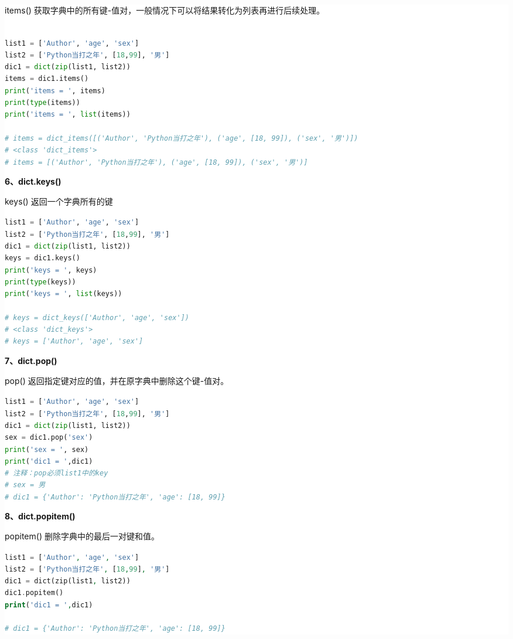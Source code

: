 items() 获取字典中的所有键-值对，一般情况下可以将结果转化为列表再进行后续处理。

```python

list1 = ['Author', 'age', 'sex']
list2 = ['Python当打之年', [18,99], '男']
dic1 = dict(zip(list1, list2))
items = dic1.items()
print('items = ', items)
print(type(items))
print('items = ', list(items))
 
# items = dict_items([('Author', 'Python当打之年'), ('age', [18, 99]), ('sex', '男')])
# <class 'dict_items'>
# items = [('Author', 'Python当打之年'), ('age', [18, 99]), ('sex', '男')]
```

**6、dict.keys()**

keys() 返回一个字典所有的键

```python
list1 = ['Author', 'age', 'sex']
list2 = ['Python当打之年', [18,99], '男']
dic1 = dict(zip(list1, list2))
keys = dic1.keys()
print('keys = ', keys)
print(type(keys))
print('keys = ', list(keys))
 
# keys = dict_keys(['Author', 'age', 'sex'])
# <class 'dict_keys'>
# keys = ['Author', 'age', 'sex']
```

**7、dict.pop()**

pop() 返回指定键对应的值，并在原字典中删除这个键-值对。

```python
list1 = ['Author', 'age', 'sex']
list2 = ['Python当打之年', [18,99], '男']
dic1 = dict(zip(list1, list2))
sex = dic1.pop('sex')
print('sex = ', sex)
print('dic1 = ',dic1)
# 注释：pop必须list1中的key
# sex = 男
# dic1 = {'Author': 'Python当打之年', 'age': [18, 99]}
```

**8、dict.popitem()**

popitem() 删除字典中的最后一对键和值。

```php
list1 = ['Author', 'age', 'sex']
list2 = ['Python当打之年', [18,99], '男']
dic1 = dict(zip(list1, list2))
dic1.popitem()
print('dic1 = ',dic1) 
 
# dic1 = {'Author': 'Python当打之年', 'age': [18, 99]}
```
